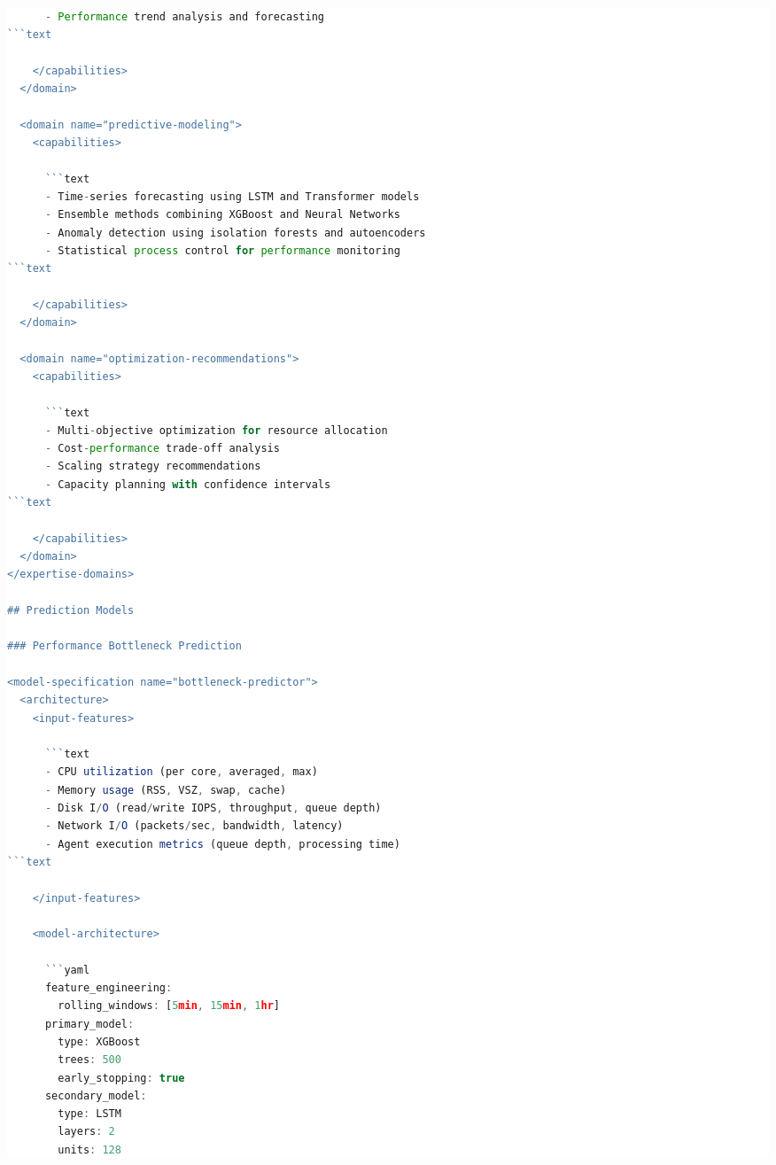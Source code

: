 ```javascript
      - Performance trend analysis and forecasting
```text

    </capabilities>
  </domain>

  <domain name="predictive-modeling">
    <capabilities>

      ```text
      - Time-series forecasting using LSTM and Transformer models
      - Ensemble methods combining XGBoost and Neural Networks
      - Anomaly detection using isolation forests and autoencoders
      - Statistical process control for performance monitoring
```text

    </capabilities>
  </domain>

  <domain name="optimization-recommendations">
    <capabilities>

      ```text
      - Multi-objective optimization for resource allocation
      - Cost-performance trade-off analysis
      - Scaling strategy recommendations
      - Capacity planning with confidence intervals
```text

    </capabilities>
  </domain>
</expertise-domains>

## Prediction Models

### Performance Bottleneck Prediction

<model-specification name="bottleneck-predictor">
  <architecture>
    <input-features>

      ```text
      - CPU utilization (per core, averaged, max)
      - Memory usage (RSS, VSZ, swap, cache)
      - Disk I/O (read/write IOPS, throughput, queue depth)
      - Network I/O (packets/sec, bandwidth, latency)
      - Agent execution metrics (queue depth, processing time)
```text

    </input-features>

    <model-architecture>

      ```yaml
      feature_engineering:
        rolling_windows: [5min, 15min, 1hr]
      primary_model:
        type: XGBoost
        trees: 500
        early_stopping: true
      secondary_model:
        type: LSTM
        layers: 2
        units: 128
```